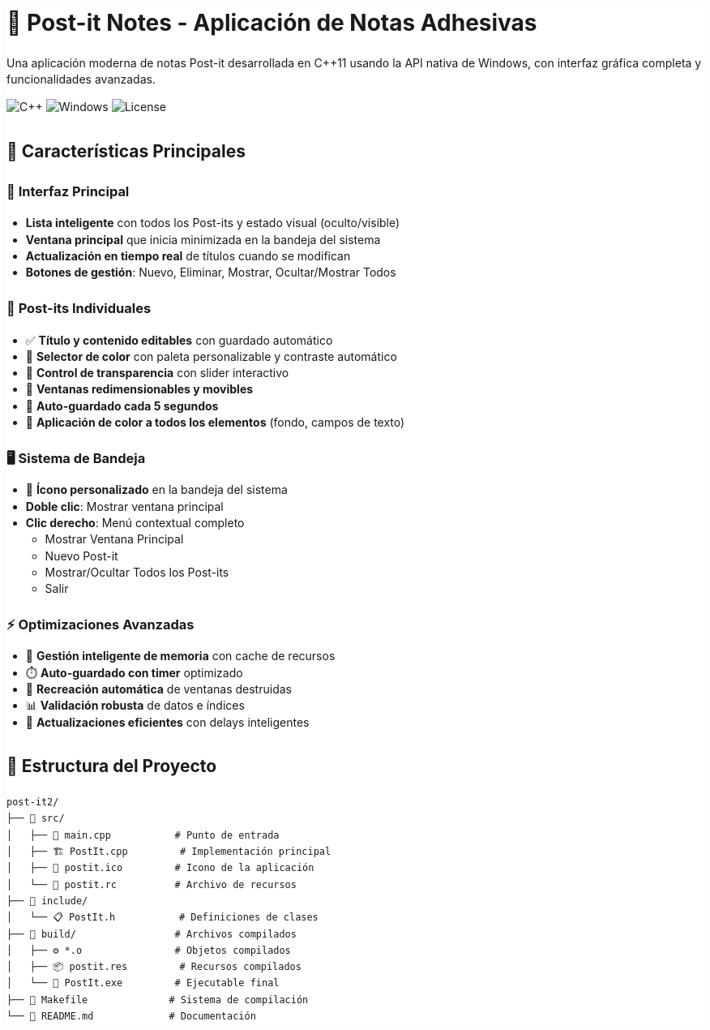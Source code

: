 # 📝 Post-it Notes - Aplicación de Notas Adhesivas

Una aplicación moderna de notas Post-it desarrollada en C++11 usando la API nativa de Windows, con interfaz gráfica completa y funcionalidades avanzadas.

![C++](https://img.shields.io/badge/C++-11-blue.svg) ![Windows](https://img.shields.io/badge/Platform-Windows-green.svg) ![License](https://img.shields.io/badge/License-MIT-yellow.svg)

## 🚀 Características Principales

### 🎯 **Interfaz Principal**
- **Lista inteligente** con todos los Post-its y estado visual (oculto/visible)
- **Ventana principal** que inicia minimizada en la bandeja del sistema
- **Actualización en tiempo real** de títulos cuando se modifican
- **Botones de gestión**: Nuevo, Eliminar, Mostrar, Ocultar/Mostrar Todos

### 🔧 **Post-its Individuales**
- ✅ **Título y contenido editables** con guardado automático
- 🎨 **Selector de color** con paleta personalizable y contraste automático
- 🌟 **Control de transparencia** con slider interactivo  
- 📐 **Ventanas redimensionables y movibles**
- 💾 **Auto-guardado cada 5 segundos**
- 🎨 **Aplicación de color a todos los elementos** (fondo, campos de texto)

### 🖥️ **Sistema de Bandeja**
- 🔘 **Ícono personalizado** en la bandeja del sistema
- **Doble clic**: Mostrar ventana principal
- **Clic derecho**: Menú contextual completo
  - Mostrar Ventana Principal
  - Nuevo Post-it
  - Mostrar/Ocultar Todos los Post-its
  - Salir

### ⚡ **Optimizaciones Avanzadas**
- 🧠 **Gestión inteligente de memoria** con cache de recursos
- ⏱️ **Auto-guardado con timer** optimizado
- 🔄 **Recreación automática** de ventanas destruidas
- 📊 **Validación robusta** de datos e índices
- 🎯 **Actualizaciones eficientes** con delays inteligentes

## 📁 Estructura del Proyecto

```
post-it2/
├── 📂 src/
│   ├── 🚀 main.cpp           # Punto de entrada 
│   ├── 🏗️ PostIt.cpp         # Implementación principal
│   ├── 🎨 postit.ico         # Icono de la aplicación
│   └── 📄 postit.rc          # Archivo de recursos
├── 📂 include/
│   └── 📋 PostIt.h           # Definiciones de clases
├── 📂 build/                 # Archivos compilados
│   ├── ⚙️ *.o                # Objetos compilados
│   ├── 📦 postit.res         # Recursos compilados
│   └── 🎯 PostIt.exe         # Ejecutable final
├── 🔧 Makefile              # Sistema de compilación
└── 📖 README.md             # Documentación
```

